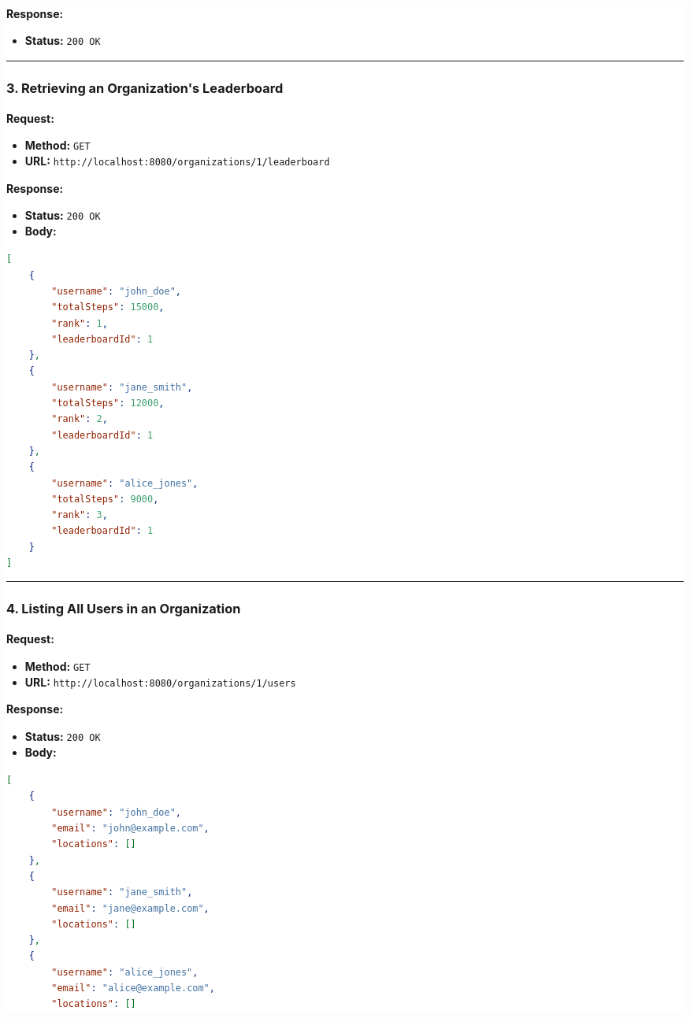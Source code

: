 **Response:**

- **Status:** `200 OK`

---

### 3. Retrieving an Organization's Leaderboard
**Request:**

- **Method:** `GET`
- **URL:** `http://localhost:8080/organizations/1/leaderboard`

**Response:**

- **Status:** `200 OK`
- **Body:**
```json
[
    {
        "username": "john_doe",
        "totalSteps": 15000,
        "rank": 1,
        "leaderboardId": 1
    },
    {
        "username": "jane_smith",
        "totalSteps": 12000,
        "rank": 2,
        "leaderboardId": 1
    },
    {
        "username": "alice_jones",
        "totalSteps": 9000,
        "rank": 3,
        "leaderboardId": 1
    }
]
```

---

### 4. Listing All Users in an Organization
**Request:**

- **Method:** `GET`
- **URL:** `http://localhost:8080/organizations/1/users`

**Response:**

- **Status:** `200 OK`
- **Body:**
```json
[
    {
        "username": "john_doe",
        "email": "john@example.com",
        "locations": []
    },
    {
        "username": "jane_smith",
        "email": "jane@example.com",
        "locations": []
    },
    {
        "username": "alice_jones",
        "email": "alice@example.com",
        "locations": []
```